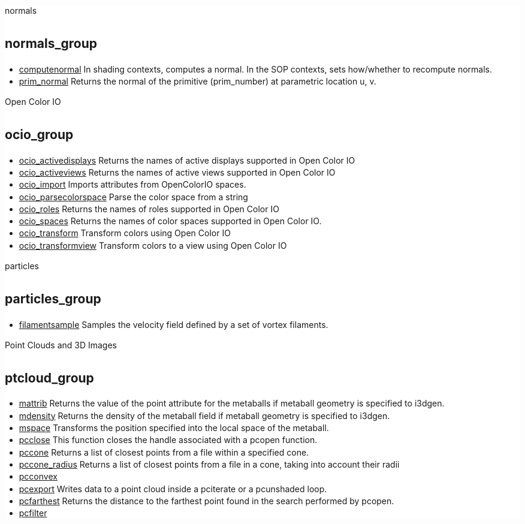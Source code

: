 
normals

## normals_group

- [computenormal](/en/houdini-vex/normals/computenormal)
 In shading contexts, computes a normal. In the SOP contexts, sets how/whether to recompute normals.
- [prim_normal](/en/houdini-vex/normals/prim_normal)
 Returns the normal of the primitive (prim_number) at parametric location u, v.

Open Color IO

## ocio_group

- [ocio_activedisplays](/en/houdini-vex/open-color-io/ocio_activedisplays)
 Returns the names of active displays supported in Open Color IO
- [ocio_activeviews](/en/houdini-vex/open-color-io/ocio_activeviews)
 Returns the names of active views supported in Open Color IO
- [ocio_import](/en/houdini-vex/open-color-io/ocio_import)
 Imports attributes from OpenColorIO spaces.
- [ocio_parsecolorspace](/en/houdini-vex/open-color-io/ocio_parsecolorspace)
 Parse the color space from a string
- [ocio_roles](/en/houdini-vex/open-color-io/ocio_roles)
 Returns the names of roles supported in Open Color IO
- [ocio_spaces](/en/houdini-vex/open-color-io/ocio_spaces)
 Returns the names of color spaces supported in Open Color IO.
- [ocio_transform](/en/houdini-vex/open-color-io/ocio_transform)
 Transform colors using Open Color IO
- [ocio_transformview](/en/houdini-vex/open-color-io/ocio_transformview)
 Transform colors to a view using Open Color IO

particles

## particles_group

- [filamentsample](/en/houdini-vex/particles/filamentsample)
 Samples the velocity field defined by a set of vortex filaments.

Point Clouds and 3D Images

## ptcloud_group

- [mattrib](/en/houdini-vex/point-clouds-and-3d-images/mattrib)
 Returns the value of the point attribute for the metaballs if
 metaball geometry is specified to i3dgen.
- [mdensity](/en/houdini-vex/point-clouds-and-3d-images/mdensity)
 Returns the density of the metaball field if metaball geometry is
 specified to i3dgen.
- [mspace](/en/houdini-vex/point-clouds-and-3d-images/mspace)
 Transforms the position specified into the local space of the
 metaball.
- [pcclose](/en/houdini-vex/point-clouds-and-3d-images/pcclose)
 This function closes the handle associated with a pcopen
 function.
- [pccone](/en/houdini-vex/point-clouds-and-3d-images/pccone)
 Returns a list of closest points from a file within a specified cone.
- [pccone_radius](/en/houdini-vex/point-clouds-and-3d-images/pccone_radius)
 Returns a list of closest points from a file in a cone, taking into account their radii
- [pcconvex](/en/houdini-vex/point-clouds-and-3d-images/pcconvex)
- [pcexport](/en/houdini-vex/point-clouds-and-3d-images/pcexport)
 Writes data to a point cloud inside a pciterate or a pcunshaded loop.
- [pcfarthest](/en/houdini-vex/point-clouds-and-3d-images/pcfarthest)
 Returns the distance to the farthest point found in the search
 performed by pcopen.
- [pcfilter](/en/houdini-vex/point-clouds-and-3d-images/pcfilter)